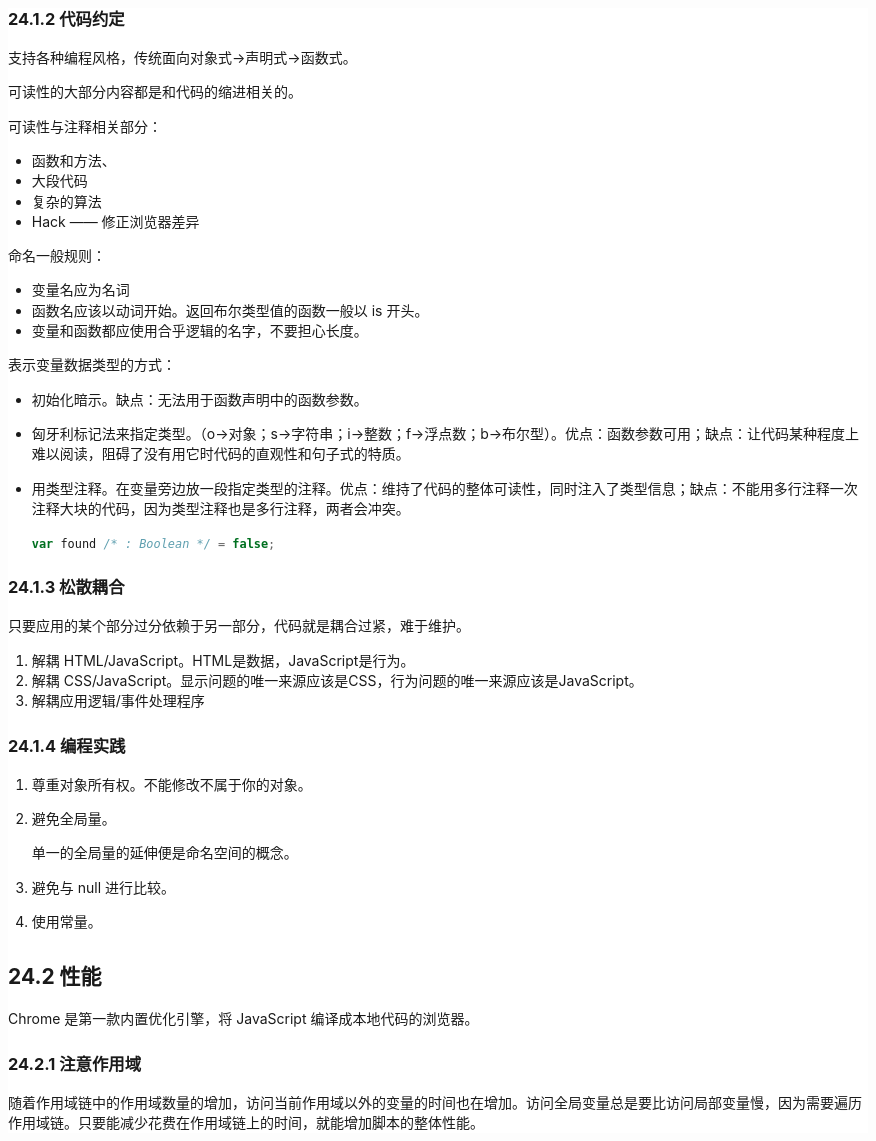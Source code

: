 ### 24.1.2 代码约定

支持各种编程风格，传统面向对象式→声明式→函数式。

可读性的大部分内容都是和代码的缩进相关的。

可读性与注释相关部分：

* 函数和方法、
* 大段代码
* 复杂的算法
* Hack —— 修正浏览器差异

命名一般规则：

* 变量名应为名词
* 函数名应该以动词开始。返回布尔类型值的函数一般以 is 开头。
* 变量和函数都应使用合乎逻辑的名字，不要担心长度。

表示变量数据类型的方式：

* 初始化暗示。缺点：无法用于函数声明中的函数参数。

* 匈牙利标记法来指定类型。（o→对象；s→字符串；i→整数；f→浮点数；b→布尔型）。优点：函数参数可用；缺点：让代码某种程度上难以阅读，阻碍了没有用它时代码的直观性和句子式的特质。

* 用类型注释。在变量旁边放一段指定类型的注释。优点：维持了代码的整体可读性，同时注入了类型信息；缺点：不能用多行注释一次注释大块的代码，因为类型注释也是多行注释，两者会冲突。
  
  ```js
  var found /* : Boolean */ = false;
  ```

### 24.1.3 松散耦合

只要应用的某个部分过分依赖于另一部分，代码就是耦合过紧，难于维护。

1. 解耦 HTML/JavaScript。HTML是数据，JavaScript是行为。
2. 解耦 CSS/JavaScript。显示问题的唯一来源应该是CSS，行为问题的唯一来源应该是JavaScript。
3. 解耦应用逻辑/事件处理程序 

### 24.1.4 编程实践

1. 尊重对象所有权。不能修改不属于你的对象。

2. 避免全局量。
   
   单一的全局量的延伸便是命名空间的概念。

3. 避免与 null 进行比较。

4. 使用常量。

## 24.2 性能

Chrome 是第一款内置优化引擎，将 JavaScript 编译成本地代码的浏览器。

### 24.2.1 注意作用域

随着作用域链中的作用域数量的增加，访问当前作用域以外的变量的时间也在增加。访问全局变量总是要比访问局部变量慢，因为需要遍历作用域链。只要能减少花费在作用域链上的时间，就能增加脚本的整体性能。
